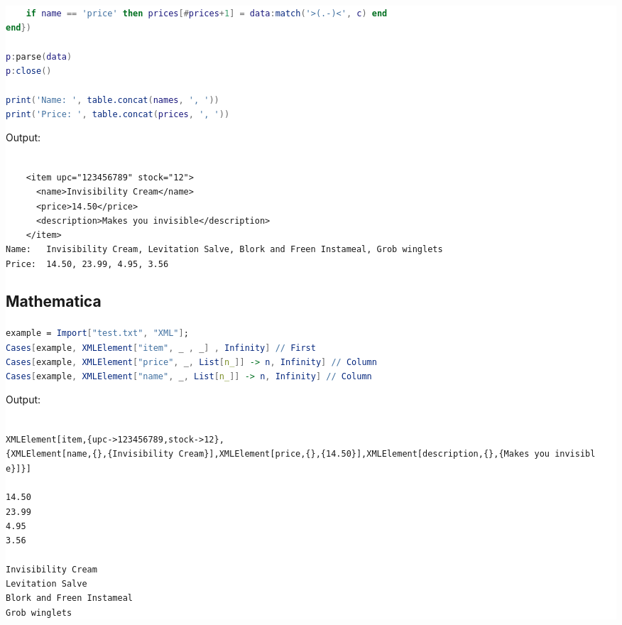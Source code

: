 ```lua
	if name == 'price' then prices[#prices+1] = data:match('>(.-)<', c) end
end})

p:parse(data)
p:close()

print('Name: ', table.concat(names, ', '))
print('Price: ', table.concat(prices, ', '))
```

Output:
```txt

    <item upc="123456789" stock="12">
      <name>Invisibility Cream</name>
      <price>14.50</price>
      <description>Makes you invisible</description>
    </item>
Name: 	Invisibility Cream, Levitation Salve, Blork and Freen Instameal, Grob winglets
Price: 	14.50, 23.99, 4.95, 3.56

```



## Mathematica
 

```Mathematica
example = Import["test.txt", "XML"];
Cases[example, XMLElement["item", _ , _] , Infinity] // First
Cases[example, XMLElement["price", _, List[n_]] -> n, Infinity] // Column
Cases[example, XMLElement["name", _, List[n_]] -> n, Infinity] // Column
```

Output:
```txt

XMLElement[item,{upc->123456789,stock->12},
{XMLElement[name,{},{Invisibility Cream}],XMLElement[price,{},{14.50}],XMLElement[description,{},{Makes you invisible}]}]

14.50
23.99
4.95
3.56

Invisibility Cream
Levitation Salve
Blork and Freen Instameal
Grob winglets

```
